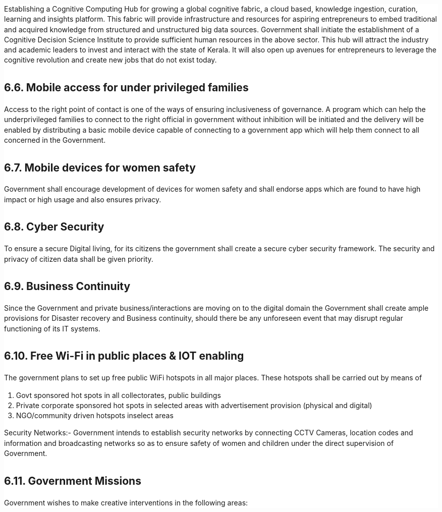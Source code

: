 Establishing a Cognitive Computing Hub for growing a global cognitive fabric, a cloud based, knowledge ingestion, curation, learning and insights platform. This fabric will provide infrastructure and resources for aspiring entrepreneurs to embed traditional and acquired knowledge from structured and unstructured big data sources. Government shall initiate the establishment of a Cognitive Decision Science Institute to provide sufficient human resources in the above sector. This hub will attract the industry and academic leaders to invest and interact with the state of Kerala. It will also open up avenues for entrepreneurs to leverage the cognitive revolution and create new jobs that do not exist today.

## 6.6. Mobile access for under privileged families

Access to the right point of contact is one of the ways of ensuring inclusiveness of governance. A program which can help the underprivileged families to connect to the right official in government without inhibition will be initiated and the delivery will be enabled by distributing a basic mobile device capable of connecting to a government app which will help them connect to all concerned in the Government.

## 6.7. Mobile devices for women safety

Government shall encourage development of devices for women safety and shall endorse apps which are found to have high impact or high usage and also ensures privacy.

## 6.8. Cyber Security

To ensure a secure Digital living, for its citizens the government shall create a secure cyber security framework. The security and privacy of citizen data shall be given priority.

## 6.9. Business Continuity

Since the Government and private business/interactions are moving on to the digital domain the Government shall create ample provisions for Disaster recovery and Business continuity, should there be any unforeseen event that may disrupt regular functioning of its IT systems.


## 6.10. Free Wi-Fi in public places & IOT enabling

The government plans to set up free public WiFi hotspots in all major places. These hotspots shall be carried out by means of

1. Govt sponsored hot spots in all collectorates, public buildings
2. Private corporate sponsored hot spots in selected areas with advertisement provision (physical and digital)
3. NGO/community driven hotspots inselect areas

Security Networks:- Government intends to establish security networks by connecting CCTV Cameras, location codes and information and broadcasting networks so as to ensure safety of women and children under the direct supervision of Government.

## 6.11. Government Missions

Government wishes to make creative interventions in the following areas:
